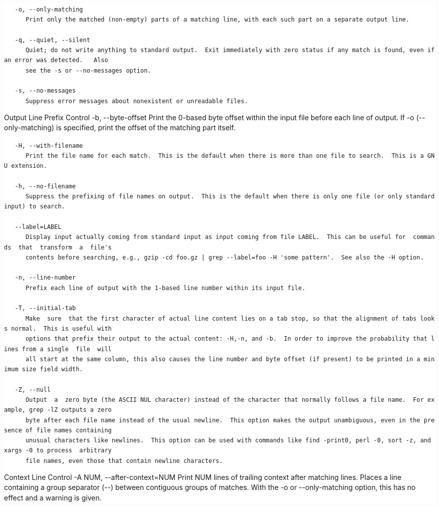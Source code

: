        -o, --only-matching
	      Print only the matched (non-empty) parts of a matching line, with each such part on a separate output line.

       -q, --quiet, --silent
	      Quiet; do not write anything to standard output.	Exit immediately with zero status if any match is found, even if an error was detected.	  Also
	      see the -s or --no-messages option.

       -s, --no-messages
	      Suppress error messages about nonexistent or unreadable files.

   Output Line Prefix Control
       -b, --byte-offset
	      Print  the  0-based byte offset within the input file before each line of output.	 If -o (--only-matching) is specified, print the offset of the
	      matching part itself.

       -H, --with-filename
	      Print the file name for each match.  This is the default when there is more than one file to search.  This is a GNU extension.

       -h, --no-filename
	      Suppress the prefixing of file names on output.  This is the default when there is only one file (or only standard input) to search.

       --label=LABEL
	      Display input actually coming from standard input as input coming from file LABEL.  This can be useful for  commands  that  transform  a	file's
	      contents before searching, e.g., gzip -cd foo.gz | grep --label=foo -H 'some pattern'.  See also the -H option.

       -n, --line-number
	      Prefix each line of output with the 1-based line number within its input file.

       -T, --initial-tab
	      Make  sure  that the first character of actual line content lies on a tab stop, so that the alignment of tabs looks normal.  This is useful with
	      options that prefix their output to the actual content: -H,-n, and -b.  In order to improve the probability that lines from a single  file  will
	      all start at the same column, this also causes the line number and byte offset (if present) to be printed in a minimum size field width.

       -Z, --null
	      Output  a	 zero byte (the ASCII NUL character) instead of the character that normally follows a file name.  For example, grep -lZ outputs a zero
	      byte after each file name instead of the usual newline.  This option makes the output unambiguous, even in the presence of file names containing
	      unusual characters like newlines.	 This option can be used with commands like find -print0, perl -0, sort -z, and xargs -0 to process  arbitrary
	      file names, even those that contain newline characters.

   Context Line Control
       -A NUM, --after-context=NUM
	      Print NUM lines of trailing context after matching lines.	 Places a line containing a group separator (--) between contiguous groups of matches.
	      With the -o or --only-matching option, this has no effect and a warning is given.
